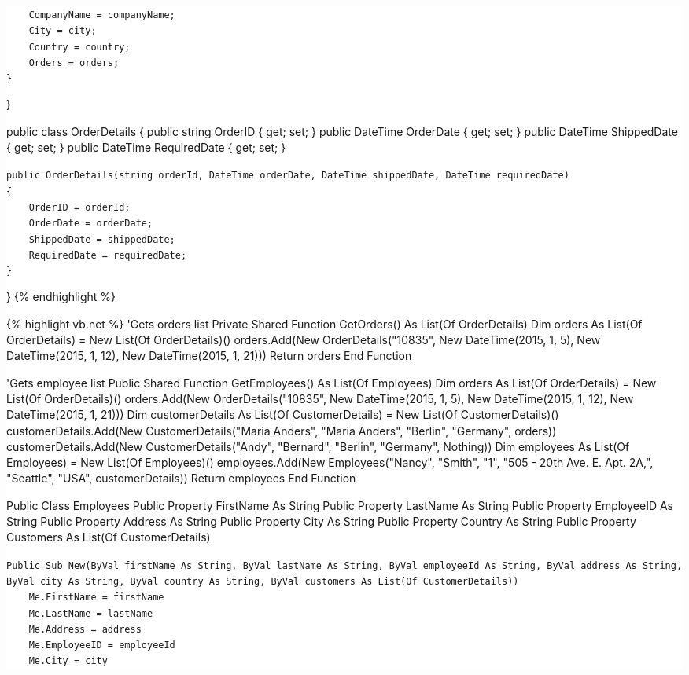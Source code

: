 		CompanyName = companyName;
		City = city;
		Country = country;
		Orders = orders;
	}
}

public class OrderDetails
{
	public string OrderID { get; set; }
	public DateTime OrderDate { get; set; }
	public DateTime ShippedDate { get; set; }
	public DateTime RequiredDate { get; set; }

	public OrderDetails(string orderId, DateTime orderDate, DateTime shippedDate, DateTime requiredDate)
	{
		OrderID = orderId;
		OrderDate = orderDate;
		ShippedDate = shippedDate;
		RequiredDate = requiredDate;
	}
}
{% endhighlight %}

{% highlight vb.net %}
'Gets orders list
Private Shared Function GetOrders() As List(Of OrderDetails)
	Dim orders As List(Of OrderDetails) = New List(Of OrderDetails)()
	orders.Add(New OrderDetails("10835", New DateTime(2015, 1, 5), New DateTime(2015, 1, 12), New DateTime(2015, 1, 21)))
	Return orders
End Function

'Gets employee list
Public Shared Function GetEmployees() As List(Of Employees)
	Dim orders As List(Of OrderDetails) = New List(Of OrderDetails)()
	orders.Add(New OrderDetails("10835", New DateTime(2015, 1, 5), New DateTime(2015, 1, 12), New DateTime(2015, 1, 21)))
	Dim customerDetails As List(Of CustomerDetails) = New List(Of CustomerDetails)()
	customerDetails.Add(New CustomerDetails("Maria Anders", "Maria Anders", "Berlin", "Germany", orders))
	customerDetails.Add(New CustomerDetails("Andy", "Bernard", "Berlin", "Germany", Nothing))
	Dim employees As List(Of Employees) = New List(Of Employees)()
	employees.Add(New Employees("Nancy", "Smith", "1", "505 - 20th Ave. E. Apt. 2A,", "Seattle", "USA", customerDetails))
	Return employees
End Function

Public Class Employees
	Public Property FirstName As String
	Public Property LastName As String
	Public Property EmployeeID As String
	Public Property Address As String
	Public Property City As String
	Public Property Country As String
	Public Property Customers As List(Of CustomerDetails)

	Public Sub New(ByVal firstName As String, ByVal lastName As String, ByVal employeeId As String, ByVal address As String, ByVal city As String, ByVal country As String, ByVal customers As List(Of CustomerDetails))
		Me.FirstName = firstName
		Me.LastName = lastName
		Me.Address = address
		Me.EmployeeID = employeeId
		Me.City = city